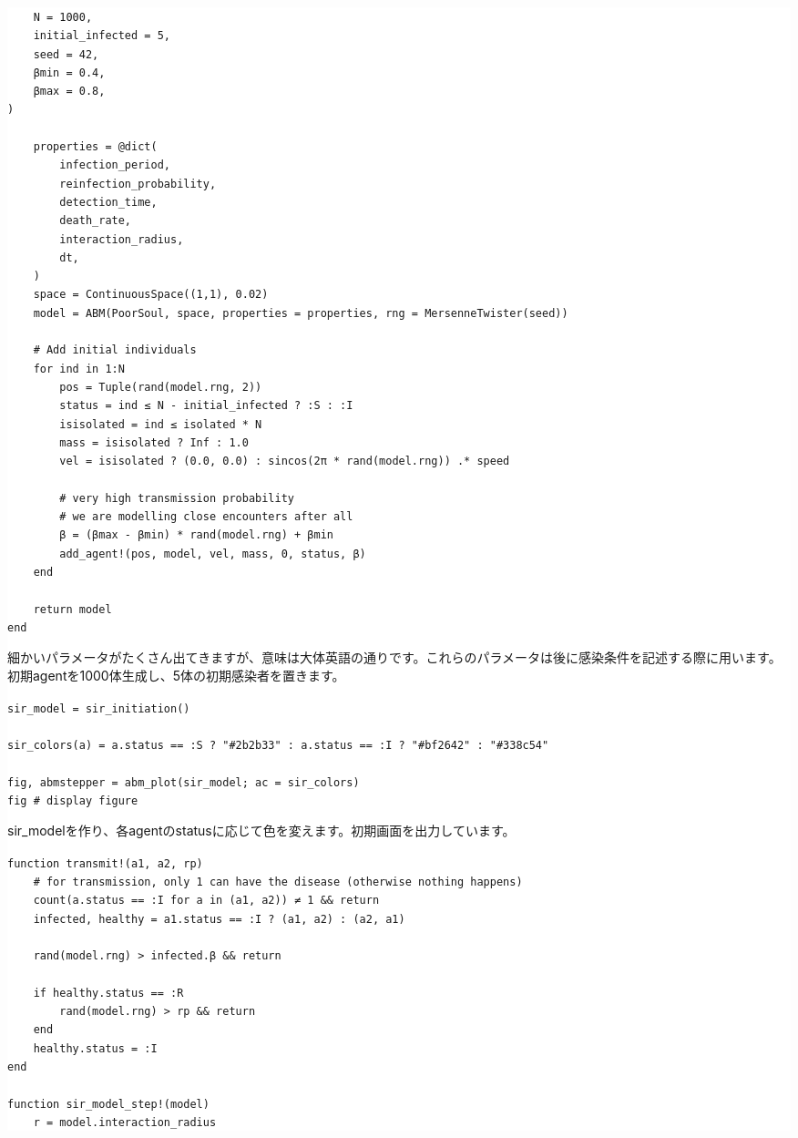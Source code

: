 ```julia:
    N = 1000,
    initial_infected = 5,
    seed = 42,
    βmin = 0.4,
    βmax = 0.8,
)

    properties = @dict(
        infection_period,
        reinfection_probability,
        detection_time,
        death_rate,
        interaction_radius,
        dt,
    )
    space = ContinuousSpace((1,1), 0.02)
    model = ABM(PoorSoul, space, properties = properties, rng = MersenneTwister(seed))

    # Add initial individuals
    for ind in 1:N
        pos = Tuple(rand(model.rng, 2))
        status = ind ≤ N - initial_infected ? :S : :I
        isisolated = ind ≤ isolated * N
        mass = isisolated ? Inf : 1.0
        vel = isisolated ? (0.0, 0.0) : sincos(2π * rand(model.rng)) .* speed

        # very high transmission probability
        # we are modelling close encounters after all
        β = (βmax - βmin) * rand(model.rng) + βmin
        add_agent!(pos, model, vel, mass, 0, status, β)
    end

    return model
end
```

細かいパラメータがたくさん出てきますが、意味は大体英語の通りです。これらのパラメータは後に感染条件を記述する際に用います。初期agentを1000体生成し、5体の初期感染者を置きます。

```julia:
sir_model = sir_initiation()

sir_colors(a) = a.status == :S ? "#2b2b33" : a.status == :I ? "#bf2642" : "#338c54"

fig, abmstepper = abm_plot(sir_model; ac = sir_colors)
fig # display figure
```

sir_modelを作り、各agentのstatusに応じて色を変えます。初期画面を出力しています。

```julia:
function transmit!(a1, a2, rp)
    # for transmission, only 1 can have the disease (otherwise nothing happens)
    count(a.status == :I for a in (a1, a2)) ≠ 1 && return
    infected, healthy = a1.status == :I ? (a1, a2) : (a2, a1)

    rand(model.rng) > infected.β && return

    if healthy.status == :R
        rand(model.rng) > rp && return
    end
    healthy.status = :I
end

function sir_model_step!(model)
    r = model.interaction_radius
```